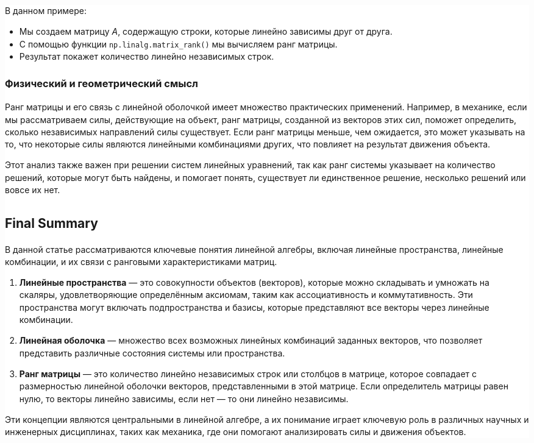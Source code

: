 В данном примере:
- Мы создаем матрицу $A$, содержащую строки, которые линейно зависимы друг от друга.
- С помощью функции `np.linalg.matrix_rank()` мы вычисляем ранг матрицы.
- Результат покажет количество линейно независимых строк.

### Физический и геометрический смысл

Ранг матрицы и его связь с линейной оболочкой имеет множество практических применений. Например, в механике, если мы рассматриваем силы, действующие на объект, ранг матрицы, созданной из векторов этих сил, поможет определить, сколько независимых направлений силы существует. Если ранг матрицы меньше, чем ожидается, это может указывать на то, что некоторые силы являются линейными комбинациями других, что повлияет на результат движения объекта.

Этот анализ также важен при решении систем линейных уравнений, так как ранг системы указывает на количество решений, которые могут быть найдены, и помогает понять, существует ли единственное решение, несколько решений или вовсе их нет.


## Final Summary
В данной статье рассматриваются ключевые понятия линейной алгебры, включая линейные пространства, линейные комбинации, и их связи с ранговыми характеристиками матриц.

1. **Линейные пространства** — это совокупности объектов (векторов), которые можно складывать и умножать на скаляры, удовлетворяющие определённым аксиомам, таким как ассоциативность и коммутативность. Эти пространства могут включать подпространства и базисы, которые представляют все векторы через линейные комбинации.

2. **Линейная оболочка** — множество всех возможных линейных комбинаций заданных векторов, что позволяет представить различные состояния системы или пространства.

3. **Ранг матрицы** — это количество линейно независимых строк или столбцов в матрице, которое совпадает с размерностью линейной оболочки векторов, представленными в этой матрице. Если определитель матрицы равен нулю, то векторы линейно зависимы, если нет — то они линейно независимы.

Эти концепции являются центральными в линейной алгебре, а их понимание играет ключевую роль в различных научных и инженерных дисциплинах, таких как механика, где они помогают анализировать силы и движения объектов.

